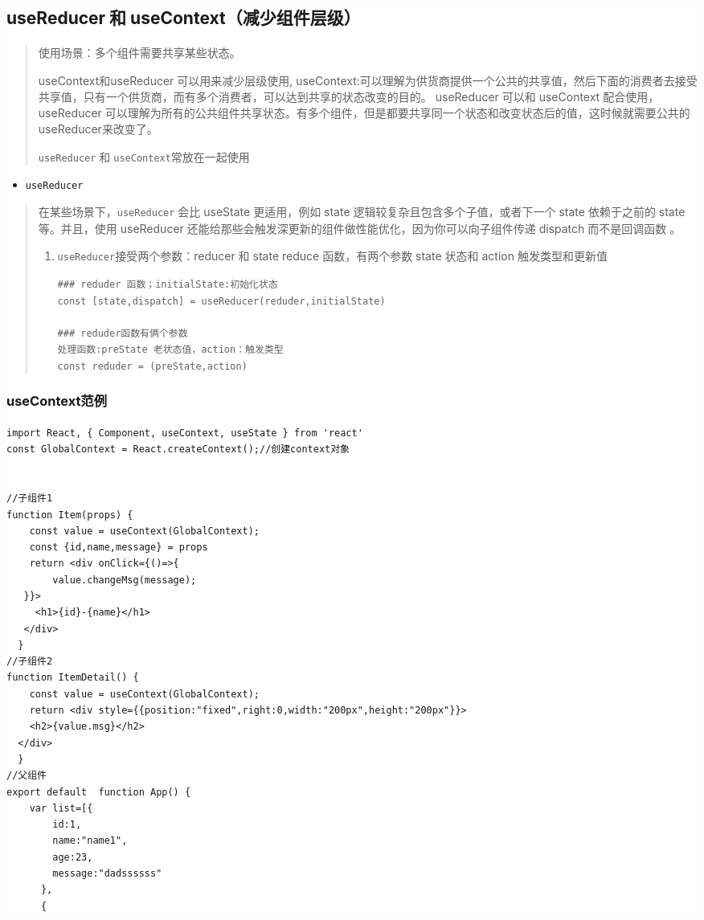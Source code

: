 

## useReducer 和 useContext（减少组件层级）

> 使用场景：多个组件需要共享某些状态。
>
> useContext和useReducer 可以用来减少层级使用,
>  useContext:可以理解为供货商提供一个公共的共享值，然后下面的消费者去接受共享值，只有一个供货商，而有多个消费者，可以达到共享的状态改变的目的。
>  useReducer 可以和 useContext 配合使用，useReducer 可以理解为所有的公共组件共享状态。有多个组件，但是都要共享同一个状态和改变状态后的值，这时候就需要公共的useReducer来改变了。
>
> `useReducer` 和 `useContext`常放在一起使用

- `useReducer`

> 在某些场景下，`useReducer` 会比 useState 更适用，例如 state 逻辑较复杂且包含多个子值，或者下一个 state 依赖于之前的 state 等。并且，使用 useReducer 还能给那些会触发深更新的组件做性能优化，因为你可以向子组件传递 dispatch 而不是回调函数 。
>
> 1. `useReducer`接受两个参数：reducer 和 state
>    reduce 函数，有两个参数 state 状态和 action 触发类型和更新值
>
>    ```
>    ### reduder 函数；initialState:初始化状态
>    const [state,dispatch] = useReducer(reduder,initialState)
>    
>    ### reduder函数有俩个参数
>    处理函数:preState 老状态值，action：触发类型
>    const reduder = (preState,action)
>    ```
>
>    

### useContext范例

```
import React, { Component, useContext, useState } from 'react'
const GlobalContext = React.createContext();//创建context对象


//子组件1
function Item(props) {
    const value = useContext(GlobalContext);
    const {id,name,message} = props
    return <div onClick={()=>{
        value.changeMsg(message);
   }}>
     <h1>{id}-{name}</h1>
   </div>
  }
//子组件2
function ItemDetail() {
    const value = useContext(GlobalContext);
    return <div style={{position:"fixed",right:0,width:"200px",height:"200px"}}>
    <h2>{value.msg}</h2>
  </div>
  }
//父组件
export default  function App() {
    var list=[{
        id:1,
        name:"name1",
        age:23,
        message:"dadssssss"
      },
      {
```